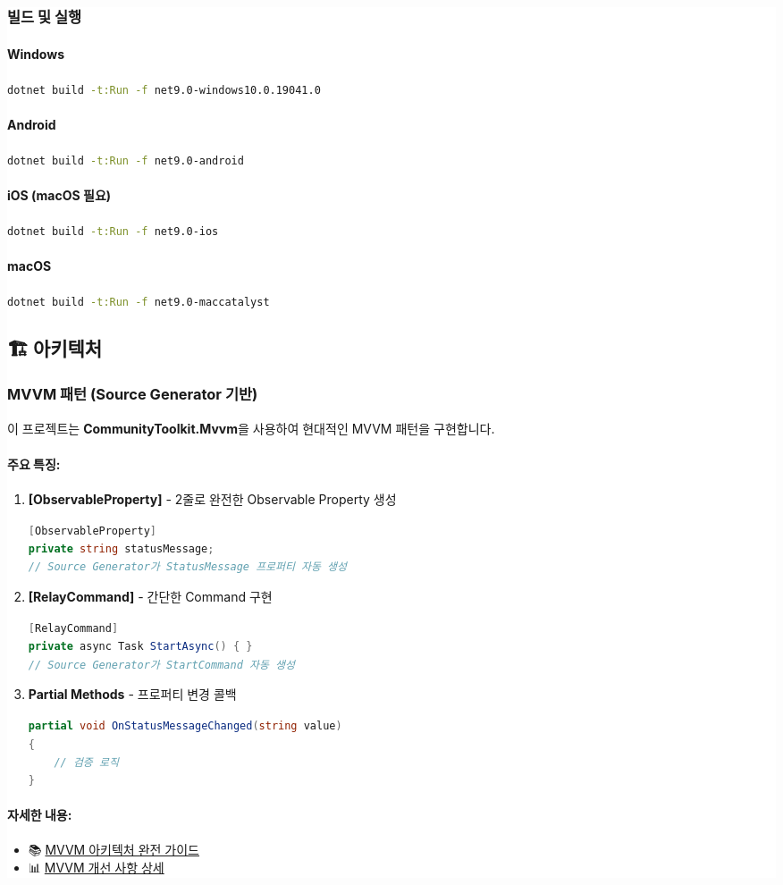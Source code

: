 ### 빌드 및 실행

#### Windows
```bash
dotnet build -t:Run -f net9.0-windows10.0.19041.0
```

#### Android
```bash
dotnet build -t:Run -f net9.0-android
```

#### iOS (macOS 필요)
```bash
dotnet build -t:Run -f net9.0-ios
```

#### macOS
```bash
dotnet build -t:Run -f net9.0-maccatalyst
```

## 🏗️ 아키텍처

### MVVM 패턴 (Source Generator 기반)

이 프로젝트는 **CommunityToolkit.Mvvm**을 사용하여 현대적인 MVVM 패턴을 구현합니다.

#### 주요 특징:

1. **[ObservableProperty]** - 2줄로 완전한 Observable Property 생성
   ```csharp
   [ObservableProperty]
   private string statusMessage;
   // Source Generator가 StatusMessage 프로퍼티 자동 생성
   ```

2. **[RelayCommand]** - 간단한 Command 구현
   ```csharp
   [RelayCommand]
   private async Task StartAsync() { }
   // Source Generator가 StartCommand 자동 생성
   ```

3. **Partial Methods** - 프로퍼티 변경 콜백
   ```csharp
   partial void OnStatusMessageChanged(string value)
   {
       // 검증 로직
   }
   ```

#### 자세한 내용:
- 📚 [MVVM 아키텍처 완전 가이드](Docs/MVVM_Architecture.md)
- 📊 [MVVM 개선 사항 상세](Docs/MVVM_Improvements.md)
